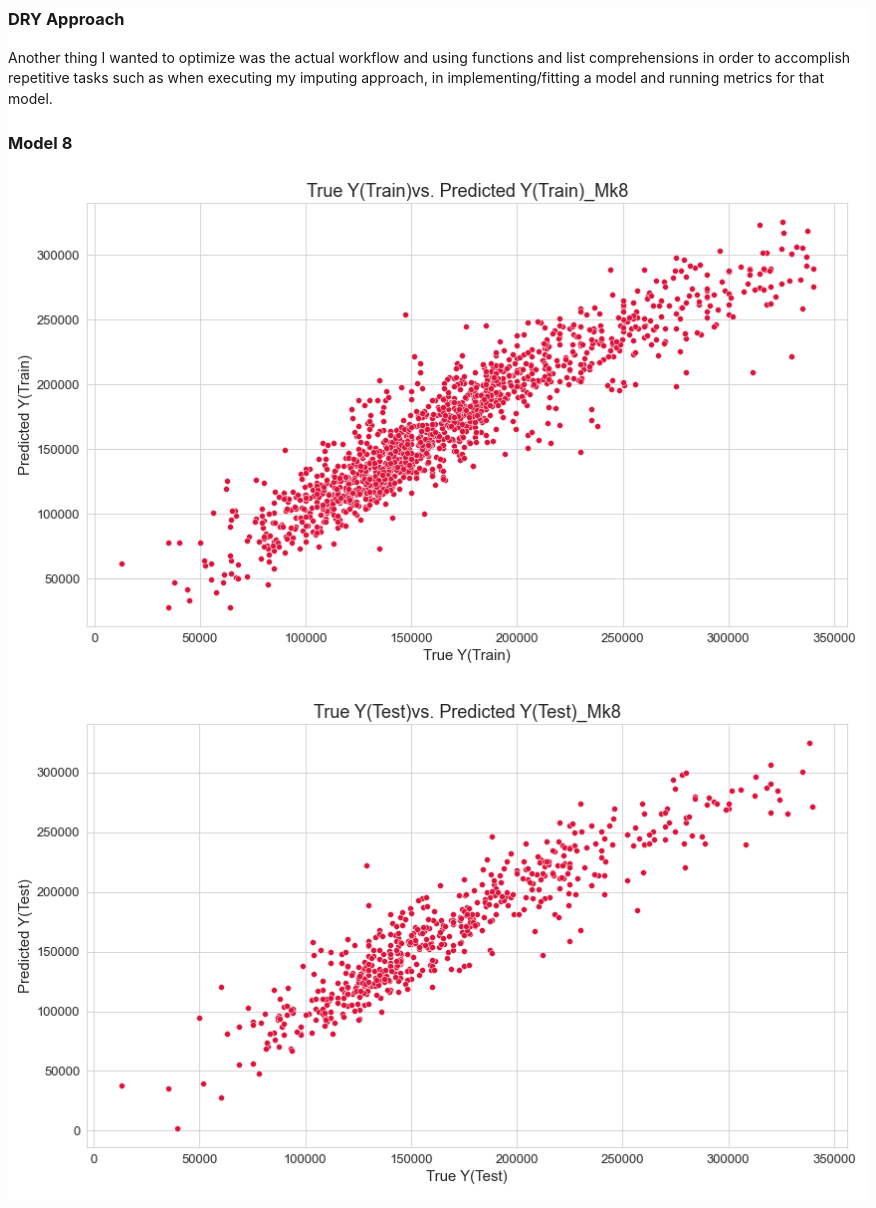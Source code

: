 ### DRY Approach
Another thing I wanted to optimize was the actual workflow and using functions and list comprehensions in order to accomplish repetitive tasks such as when executing my imputing approach, in implementing/fitting a model and running metrics for that model.

### Model 8
![Mk 8 Train](./images/8th_model_train.png "MK 8 Train")

![Mk 8 Test](./images/8th_model_test.png "MK 8 Test")